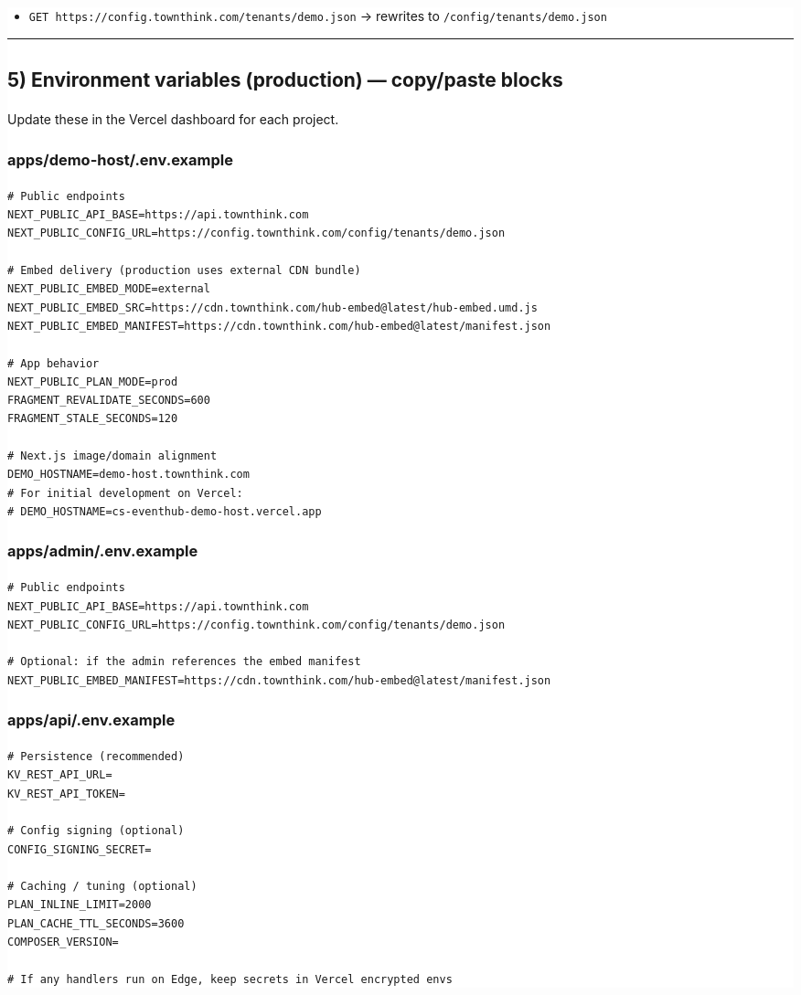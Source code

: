 - `GET https://config.townthink.com/tenants/demo.json` → rewrites to `/config/tenants/demo.json`

---

## 5) Environment variables (production) — copy/paste blocks

Update these in the Vercel dashboard for each project.

### apps/demo-host/.env.example

```env
# Public endpoints
NEXT_PUBLIC_API_BASE=https://api.townthink.com
NEXT_PUBLIC_CONFIG_URL=https://config.townthink.com/config/tenants/demo.json

# Embed delivery (production uses external CDN bundle)
NEXT_PUBLIC_EMBED_MODE=external
NEXT_PUBLIC_EMBED_SRC=https://cdn.townthink.com/hub-embed@latest/hub-embed.umd.js
NEXT_PUBLIC_EMBED_MANIFEST=https://cdn.townthink.com/hub-embed@latest/manifest.json

# App behavior
NEXT_PUBLIC_PLAN_MODE=prod
FRAGMENT_REVALIDATE_SECONDS=600
FRAGMENT_STALE_SECONDS=120

# Next.js image/domain alignment
DEMO_HOSTNAME=demo-host.townthink.com
# For initial development on Vercel:
# DEMO_HOSTNAME=cs-eventhub-demo-host.vercel.app
```

### apps/admin/.env.example

```env
# Public endpoints
NEXT_PUBLIC_API_BASE=https://api.townthink.com
NEXT_PUBLIC_CONFIG_URL=https://config.townthink.com/config/tenants/demo.json

# Optional: if the admin references the embed manifest
NEXT_PUBLIC_EMBED_MANIFEST=https://cdn.townthink.com/hub-embed@latest/manifest.json
```

### apps/api/.env.example

```env
# Persistence (recommended)
KV_REST_API_URL=
KV_REST_API_TOKEN=

# Config signing (optional)
CONFIG_SIGNING_SECRET=

# Caching / tuning (optional)
PLAN_INLINE_LIMIT=2000
PLAN_CACHE_TTL_SECONDS=3600
COMPOSER_VERSION=

# If any handlers run on Edge, keep secrets in Vercel encrypted envs
```
